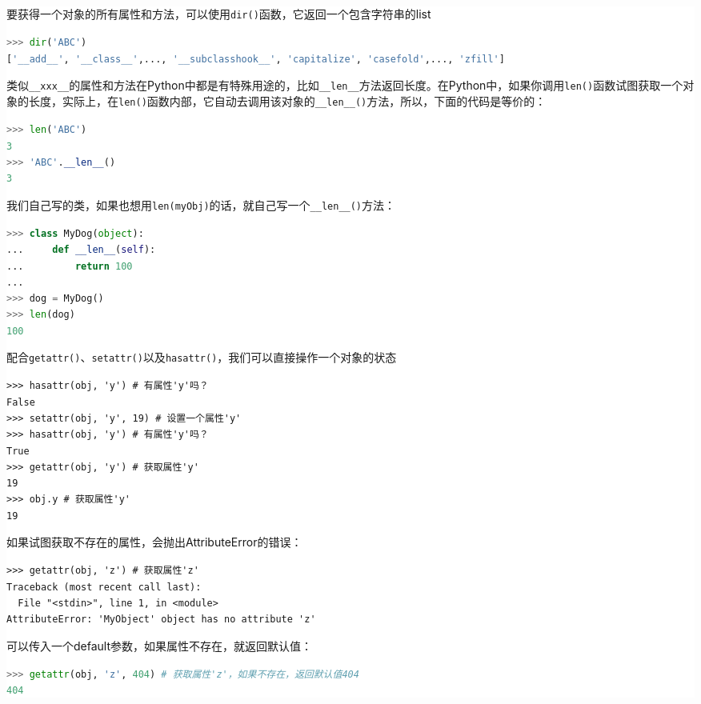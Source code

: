 要获得一个对象的所有属性和方法，可以使用`dir()`函数，它返回一个包含字符串的list

```python
>>> dir('ABC')
['__add__', '__class__',..., '__subclasshook__', 'capitalize', 'casefold',..., 'zfill']
```

类似`__xxx__`的属性和方法在Python中都是有特殊用途的，比如`__len__`方法返回长度。在Python中，如果你调用`len()`函数试图获取一个对象的长度，实际上，在`len()`函数内部，它自动去调用该对象的`__len__()`方法，所以，下面的代码是等价的：

```python
>>> len('ABC')
3
>>> 'ABC'.__len__()
3
```

我们自己写的类，如果也想用`len(myObj)`的话，就自己写一个`__len__()`方法：

```python
>>> class MyDog(object):
...     def __len__(self):
...         return 100
...
>>> dog = MyDog()
>>> len(dog)
100
```

配合`getattr()`、`setattr()`以及`hasattr()`，我们可以直接操作一个对象的状态

```
>>> hasattr(obj, 'y') # 有属性'y'吗？
False
>>> setattr(obj, 'y', 19) # 设置一个属性'y'
>>> hasattr(obj, 'y') # 有属性'y'吗？
True
>>> getattr(obj, 'y') # 获取属性'y'
19
>>> obj.y # 获取属性'y'
19
```

如果试图获取不存在的属性，会抛出AttributeError的错误：

```
>>> getattr(obj, 'z') # 获取属性'z'
Traceback (most recent call last):
  File "<stdin>", line 1, in <module>
AttributeError: 'MyObject' object has no attribute 'z'
```

可以传入一个default参数，如果属性不存在，就返回默认值：

```python
>>> getattr(obj, 'z', 404) # 获取属性'z'，如果不存在，返回默认值404
404
```
